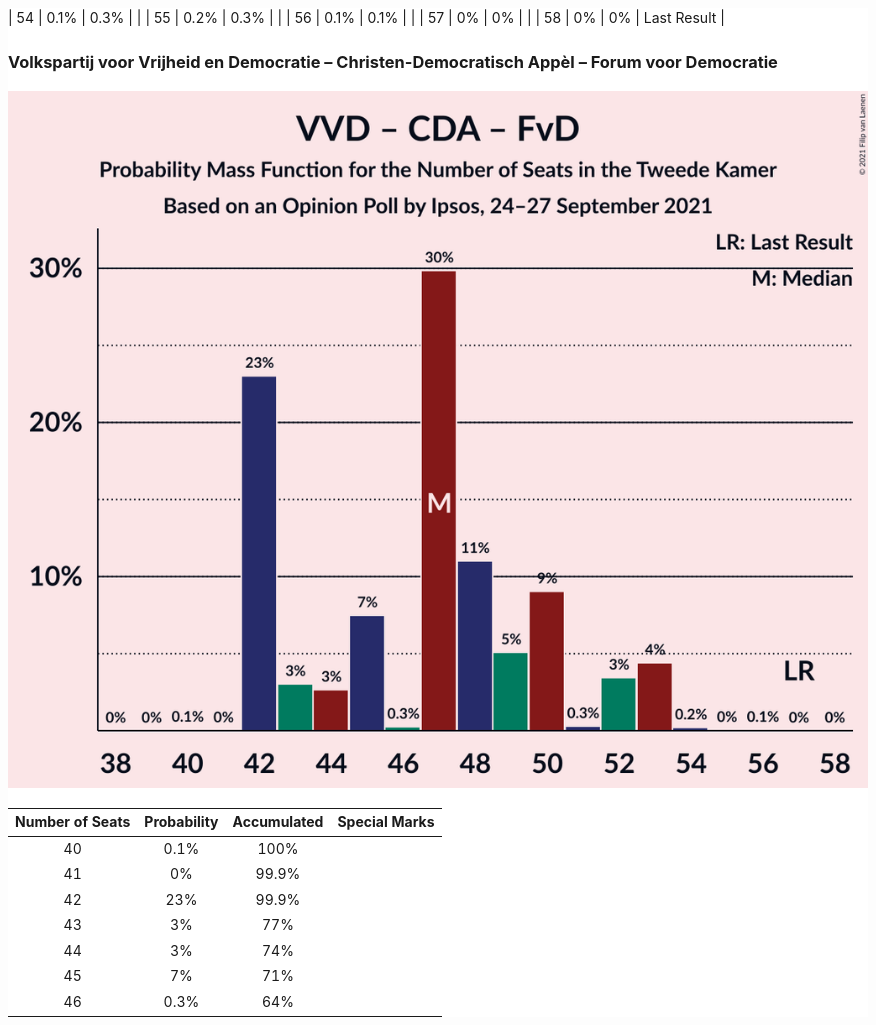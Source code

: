 | 54 | 0.1% | 0.3% |  |
| 55 | 0.2% | 0.3% |  |
| 56 | 0.1% | 0.1% |  |
| 57 | 0% | 0% |  |
| 58 | 0% | 0% | Last Result |

### Volkspartij voor Vrijheid en Democratie – Christen-Democratisch Appèl – Forum voor Democratie

![Graph with seats probability mass function not yet produced](2021-09-27-Ipsos-coalitions-seats-pmf-vvd–cda–fvd.png "Seats Probability Mass Function")

| Number of Seats | Probability | Accumulated | Special Marks |
|:---------------:|:-----------:|:-----------:|:-------------:|
| 40 | 0.1% | 100% |  |
| 41 | 0% | 99.9% |  |
| 42 | 23% | 99.9% |  |
| 43 | 3% | 77% |  |
| 44 | 3% | 74% |  |
| 45 | 7% | 71% |  |
| 46 | 0.3% | 64% |  |